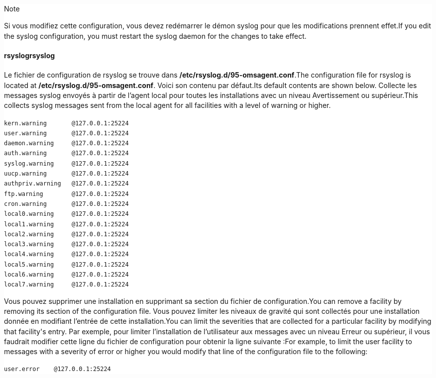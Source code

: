 
> [!NOTE]
> <span data-ttu-id="cfbc9-130">Si vous modifiez cette configuration, vous devez redémarrer le démon syslog pour que les modifications prennent effet.</span><span class="sxs-lookup"><span data-stu-id="cfbc9-130">If you edit the syslog configuration, you must restart the syslog daemon for the changes to take effect.</span></span>
>
>

#### <a name="rsyslog"></a><span data-ttu-id="cfbc9-131">rsyslog</span><span class="sxs-lookup"><span data-stu-id="cfbc9-131">rsyslog</span></span>
<span data-ttu-id="cfbc9-132">Le fichier de configuration de rsyslog se trouve dans **/etc/rsyslog.d/95-omsagent.conf**.</span><span class="sxs-lookup"><span data-stu-id="cfbc9-132">The configuration file for rsyslog is located at **/etc/rsyslog.d/95-omsagent.conf**.</span></span>  <span data-ttu-id="cfbc9-133">Voici son contenu par défaut.</span><span class="sxs-lookup"><span data-stu-id="cfbc9-133">Its default contents are shown below.</span></span>  <span data-ttu-id="cfbc9-134">Collecte les messages syslog envoyés à partir de l’agent local pour toutes les installations avec un niveau Avertissement ou supérieur.</span><span class="sxs-lookup"><span data-stu-id="cfbc9-134">This collects syslog messages sent from the local agent for all facilities with a level of warning or higher.</span></span>

    kern.warning       @127.0.0.1:25224
    user.warning       @127.0.0.1:25224
    daemon.warning     @127.0.0.1:25224
    auth.warning       @127.0.0.1:25224
    syslog.warning     @127.0.0.1:25224
    uucp.warning       @127.0.0.1:25224
    authpriv.warning   @127.0.0.1:25224
    ftp.warning        @127.0.0.1:25224
    cron.warning       @127.0.0.1:25224
    local0.warning     @127.0.0.1:25224
    local1.warning     @127.0.0.1:25224
    local2.warning     @127.0.0.1:25224
    local3.warning     @127.0.0.1:25224
    local4.warning     @127.0.0.1:25224
    local5.warning     @127.0.0.1:25224
    local6.warning     @127.0.0.1:25224
    local7.warning     @127.0.0.1:25224

<span data-ttu-id="cfbc9-135">Vous pouvez supprimer une installation en supprimant sa section du fichier de configuration.</span><span class="sxs-lookup"><span data-stu-id="cfbc9-135">You can remove a facility by removing its section of the configuration file.</span></span>  <span data-ttu-id="cfbc9-136">Vous pouvez limiter les niveaux de gravité qui sont collectés pour une installation donnée en modifiant l’entrée de cette installation.</span><span class="sxs-lookup"><span data-stu-id="cfbc9-136">You can limit the severities that are collected for a particular facility by modifying that facility's entry.</span></span>  <span data-ttu-id="cfbc9-137">Par exemple, pour limiter l’installation de l’utilisateur aux messages avec un niveau Erreur ou supérieur, il vous faudrait modifier cette ligne du fichier de configuration pour obtenir la ligne suivante :</span><span class="sxs-lookup"><span data-stu-id="cfbc9-137">For example, to limit the user facility to messages with a severity of error or higher you would modify that line of the configuration file to the following:</span></span>

    user.error    @127.0.0.1:25224
